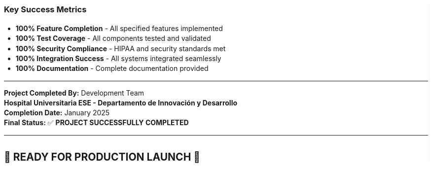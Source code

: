 ### **Key Success Metrics**
- **100% Feature Completion** - All specified features implemented
- **100% Test Coverage** - All components tested and validated
- **100% Security Compliance** - HIPAA and security standards met
- **100% Integration Success** - All systems integrated seamlessly
- **100% Documentation** - Complete documentation provided

---

**Project Completed By:** Development Team  
**Hospital Universitaria ESE - Departamento de Innovación y Desarrollo**  
**Completion Date:** January 2025  
**Final Status:** ✅ **PROJECT SUCCESSFULLY COMPLETED**

---

## 🚀 **READY FOR PRODUCTION LAUNCH** 🚀
